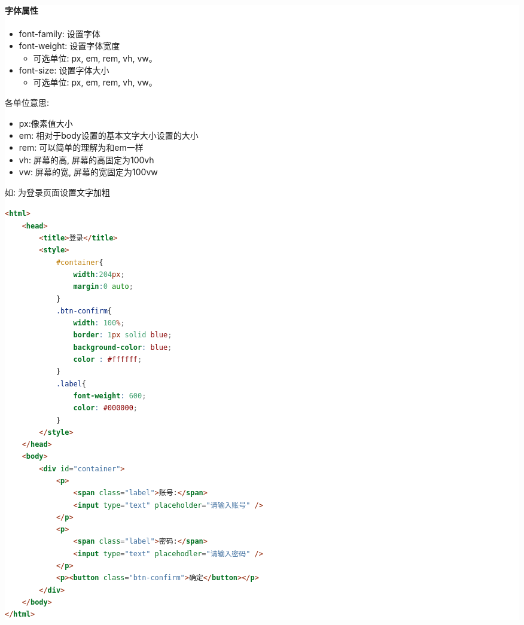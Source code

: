 #### 字体属性

* font-family: 设置字体
* font-weight: 设置字体宽度
  * 可选单位: px, em, rem, vh, vw。
* font-size: 设置字体大小
  * 可选单位: px, em, rem, vh, vw。

各单位意思:

  * px:像素值大小
  * em: 相对于body设置的基本文字大小设置的大小
  * rem: 可以简单的理解为和em一样
  * vh: 屏幕的高, 屏幕的高固定为100vh
  * vw: 屏幕的宽, 屏幕的宽固定为100vw

如: 为登录页面设置文字加粗

``` html
<html>
    <head>
        <title>登录</title>
        <style>
            #container{
                width:204px;
                margin:0 auto;
            }
            .btn-confirm{
                width: 100%;
                border: 1px solid blue;
                background-color: blue;
                color : #ffffff;
            }
            .label{
                font-weight: 600;
                color: #000000;
            }
        </style>
    </head>
    <body>
        <div id="container">
            <p>
                <span class="label">账号:</span>
                <input type="text" placeholder="请输入账号" />
            </p>
            <p>
                <span class="label">密码:</span>
                <input type="text" placehodler="请输入密码" />
            </p>
            <p><button class="btn-confirm">确定</button></p>
        </div>
    </body>
</html>
```
